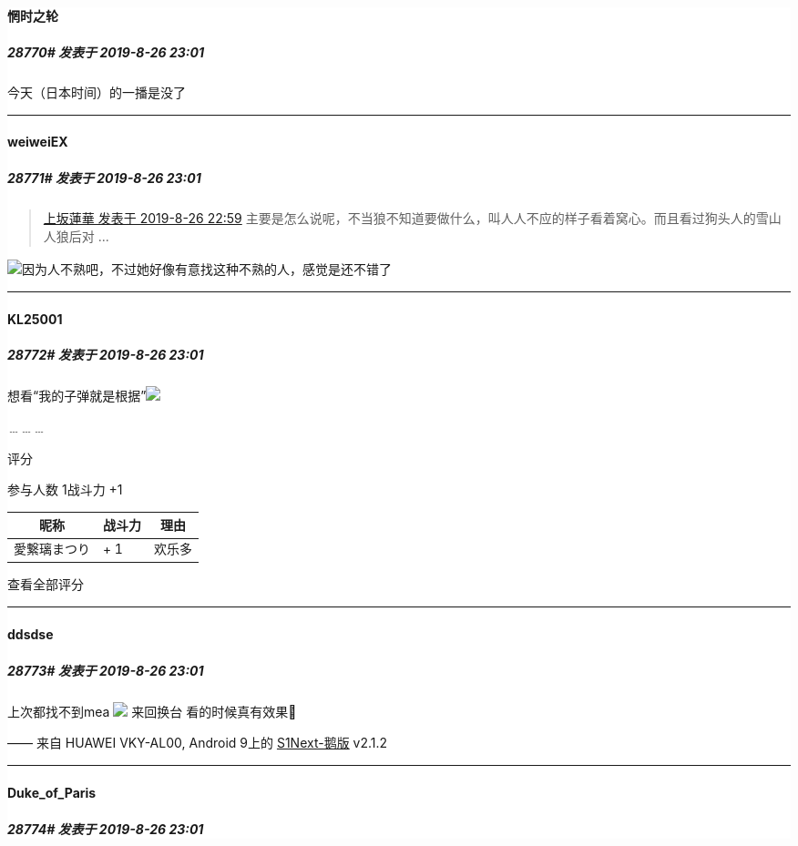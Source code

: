 ####  惘时之轮  
##### 28770#       发表于 2019-8-26 23:01


今天（日本时间）的一播是没了


*****

####  weiweiEX  
##### 28771#       发表于 2019-8-26 23:01


<blockquote><a href="httphttps://bbs.saraba1st.com/2b/forum.php?mod=redirect&amp;goto=findpost&amp;pid=45055798&amp;ptid=1848341" target="_blank">上坂蓮華 发表于 2019-8-26 22:59</a>
主要是怎么说呢，不当狼不知道要做什么，叫人人不应的样子看着窝心。而且看过狗头人的雪山人狼后对 ...</blockquote>
<img src="https://static.saraba1st.com/image/smiley/face2017/068.png" referrerpolicy="no-referrer">因为人不熟吧，不过她好像有意找这种不熟的人，感觉是还不错了


*****

####  KL25001  
##### 28772#       发表于 2019-8-26 23:01


想看“我的子弹就是根据”<img src="https://static.saraba1st.com/image/smiley/face2017/067.png" referrerpolicy="no-referrer">


﹍﹍﹍

评分


 参与人数 1战斗力 +1

|昵称|战斗力|理由|
|----|---|---|
| 愛繋璃まつり| + 1|欢乐多|


查看全部评分


*****

####  ddsdse  
##### 28773#       发表于 2019-8-26 23:01


上次都找不到mea <img src="https://static.saraba1st.com/image/smiley/face2017/067.png" referrerpolicy="no-referrer">
来回换台 看的时候真有效果🐴 

—— 来自 HUAWEI VKY-AL00, Android 9上的 [S1Next-鹅版](https://github.com/ykrank/S1-Next/releases) v2.1.2


*****

####  Duke_of_Paris  
##### 28774#       发表于 2019-8-26 23:01
